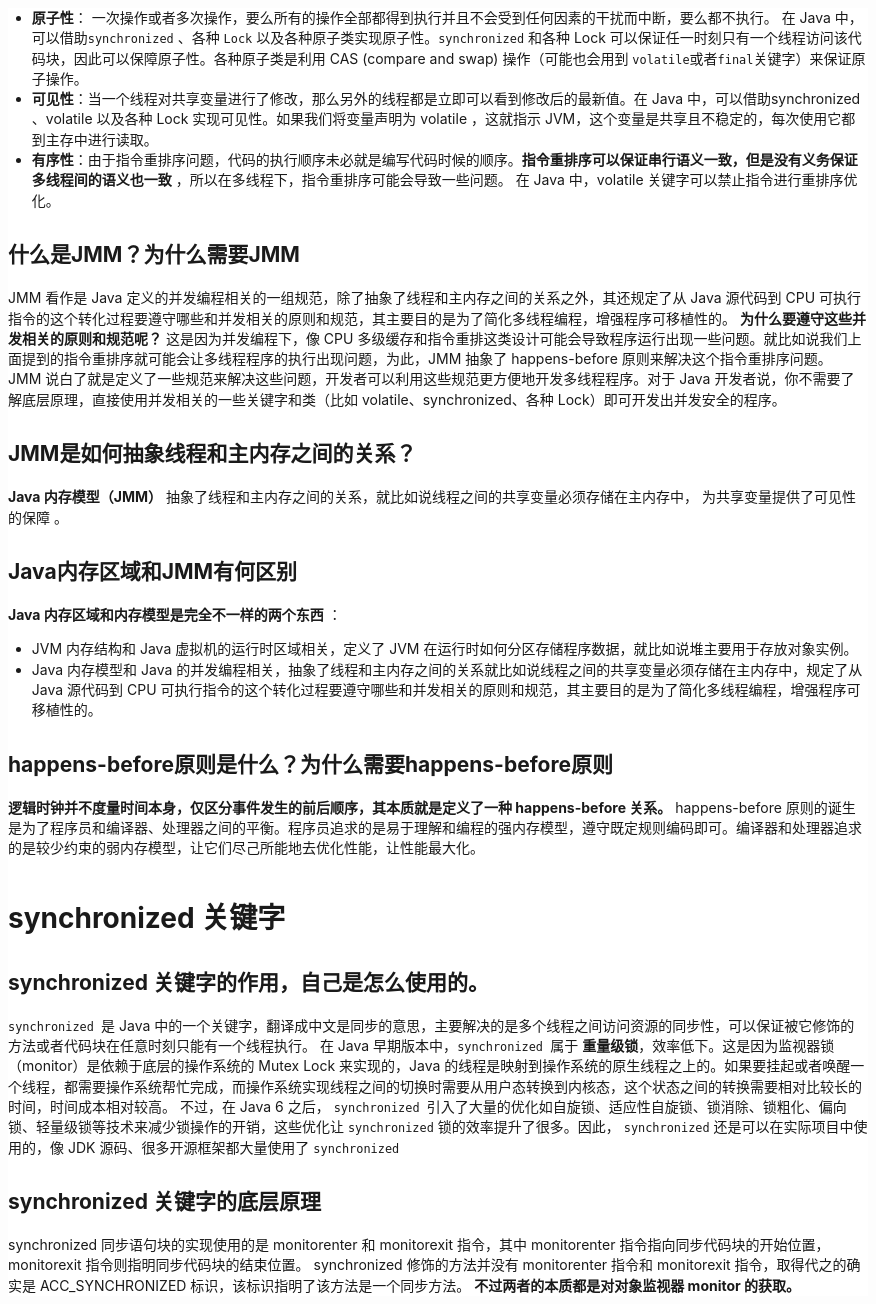 - **原子性**： 一次操作或者多次操作，要么所有的操作全部都得到执行并且不会受到任何因素的干扰而中断，要么都不执行。  在 Java 中，可以借助`synchronized` 、各种 `Lock` 以及各种原子类实现原子性。`synchronized` 和各种 Lock 可以保证任一时刻只有一个线程访问该代码块，因此可以保障原子性。各种原子类是利用 CAS (compare and swap) 操作（可能也会用到 `volatile`或者`final`关键字）来保证原子操作。
- **可见性**：当一个线程对共享变量进行了修改，那么另外的线程都是立即可以看到修改后的最新值。在 Java 中，可以借助synchronized 、volatile 以及各种 Lock 实现可见性。如果我们将变量声明为 volatile ，这就指示 JVM，这个变量是共享且不稳定的，每次使用它都到主存中进行读取。
- **有序性**：由于指令重排序问题，代码的执行顺序未必就是编写代码时候的顺序。**指令重排序可以保证串行语义一致，但是没有义务保证多线程间的语义也一致** ，所以在多线程下，指令重排序可能会导致一些问题。  在 Java 中，volatile 关键字可以禁止指令进行重排序优化。

## 什么是JMM？为什么需要JMM
JMM 看作是 Java 定义的并发编程相关的一组规范，除了抽象了线程和主内存之间的关系之外，其还规定了从 Java 源代码到 CPU 可执行指令的这个转化过程要遵守哪些和并发相关的原则和规范，其主要目的是为了简化多线程编程，增强程序可移植性的。
**为什么要遵守这些并发相关的原则和规范呢？** 这是因为并发编程下，像 CPU 多级缓存和指令重排这类设计可能会导致程序运行出现一些问题。就比如说我们上面提到的指令重排序就可能会让多线程程序的执行出现问题，为此，JMM 抽象了 happens-before 原则来解决这个指令重排序问题。
JMM 说白了就是定义了一些规范来解决这些问题，开发者可以利用这些规范更方便地开发多线程程序。对于 Java 开发者说，你不需要了解底层原理，直接使用并发相关的一些关键字和类（比如 volatile、synchronized、各种 Lock）即可开发出并发安全的程序。


## JMM是如何抽象线程和主内存之间的关系？
**Java 内存模型（JMM）** 抽象了线程和主内存之间的关系，就比如说线程之间的共享变量必须存储在主内存中， 为共享变量提供了可见性的保障 。

## Java内存区域和JMM有何区别
**Java 内存区域和内存模型是完全不一样的两个东西** ：

- JVM 内存结构和 Java 虚拟机的运行时区域相关，定义了 JVM 在运行时如何分区存储程序数据，就比如说堆主要用于存放对象实例。
- Java 内存模型和 Java 的并发编程相关，抽象了线程和主内存之间的关系就比如说线程之间的共享变量必须存储在主内存中，规定了从 Java 源代码到 CPU 可执行指令的这个转化过程要遵守哪些和并发相关的原则和规范，其主要目的是为了简化多线程编程，增强程序可移植性的。


## happens-before原则是什么？为什么需要happens-before原则

**逻辑时钟并不度量时间本身，仅区分事件发生的前后顺序，其本质就是定义了一种 happens-before 关系。**
happens-before 原则的诞生是为了程序员和编译器、处理器之间的平衡。程序员追求的是易于理解和编程的强内存模型，遵守既定规则编码即可。编译器和处理器追求的是较少约束的弱内存模型，让它们尽己所能地去优化性能，让性能最大化。

# synchronized 关键字

## synchronized 关键字的作用，自己是怎么使用的。
`synchronized `是 Java 中的一个关键字，翻译成中文是同步的意思，主要解决的是多个线程之间访问资源的同步性，可以保证被它修饰的方法或者代码块在任意时刻只能有一个线程执行。
在 Java 早期版本中，`synchronized `属于 **重量级锁**，效率低下。这是因为监视器锁（monitor）是依赖于底层的操作系统的 Mutex Lock 来实现的，Java 的线程是映射到操作系统的原生线程之上的。如果要挂起或者唤醒一个线程，都需要操作系统帮忙完成，而操作系统实现线程之间的切换时需要从用户态转换到内核态，这个状态之间的转换需要相对比较长的时间，时间成本相对较高。
不过，在 Java 6 之后， `synchronized `引入了大量的优化如自旋锁、适应性自旋锁、锁消除、锁粗化、偏向锁、轻量级锁等技术来减少锁操作的开销，这些优化让 `synchronized` 锁的效率提升了很多。因此， `synchronized` 还是可以在实际项目中使用的，像 JDK 源码、很多开源框架都大量使用了 `synchronized`


## synchronized 关键字的底层原理
synchronized 同步语句块的实现使用的是 monitorenter 和 monitorexit 指令，其中 monitorenter 指令指向同步代码块的开始位置，monitorexit 指令则指明同步代码块的结束位置。
synchronized 修饰的方法并没有 monitorenter 指令和 monitorexit 指令，取得代之的确实是 ACC_SYNCHRONIZED 标识，该标识指明了该方法是一个同步方法。
**不过两者的本质都是对对象监视器 monitor 的获取。**
